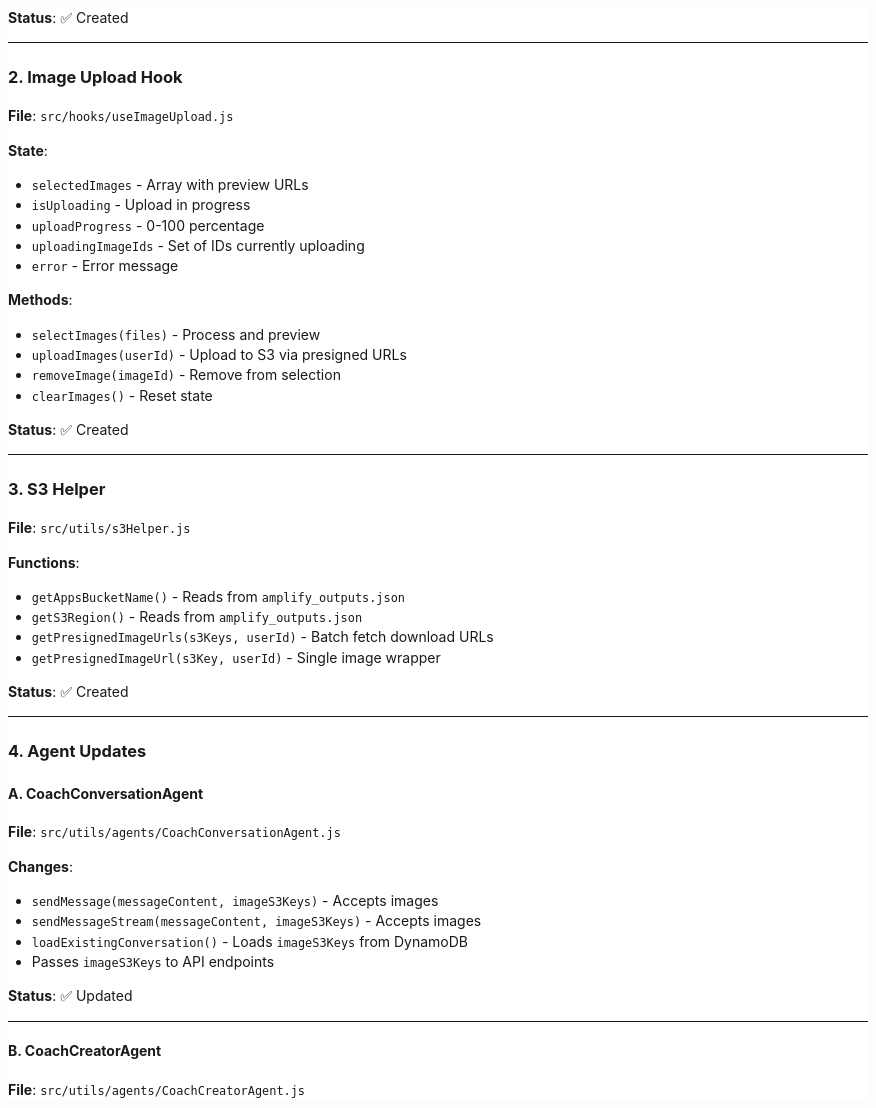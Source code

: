 **Status**: ✅ Created

---

### 2. Image Upload Hook
**File**: `src/hooks/useImageUpload.js`

**State**:
- `selectedImages` - Array with preview URLs
- `isUploading` - Upload in progress
- `uploadProgress` - 0-100 percentage
- `uploadingImageIds` - Set of IDs currently uploading
- `error` - Error message

**Methods**:
- `selectImages(files)` - Process and preview
- `uploadImages(userId)` - Upload to S3 via presigned URLs
- `removeImage(imageId)` - Remove from selection
- `clearImages()` - Reset state

**Status**: ✅ Created

---

### 3. S3 Helper
**File**: `src/utils/s3Helper.js`

**Functions**:
- `getAppsBucketName()` - Reads from `amplify_outputs.json`
- `getS3Region()` - Reads from `amplify_outputs.json`
- `getPresignedImageUrls(s3Keys, userId)` - Batch fetch download URLs
- `getPresignedImageUrl(s3Key, userId)` - Single image wrapper

**Status**: ✅ Created

---

### 4. Agent Updates

#### A. CoachConversationAgent
**File**: `src/utils/agents/CoachConversationAgent.js`

**Changes**:
- `sendMessage(messageContent, imageS3Keys)` - Accepts images
- `sendMessageStream(messageContent, imageS3Keys)` - Accepts images
- `loadExistingConversation()` - Loads `imageS3Keys` from DynamoDB
- Passes `imageS3Keys` to API endpoints

**Status**: ✅ Updated

---

#### B. CoachCreatorAgent
**File**: `src/utils/agents/CoachCreatorAgent.js`
